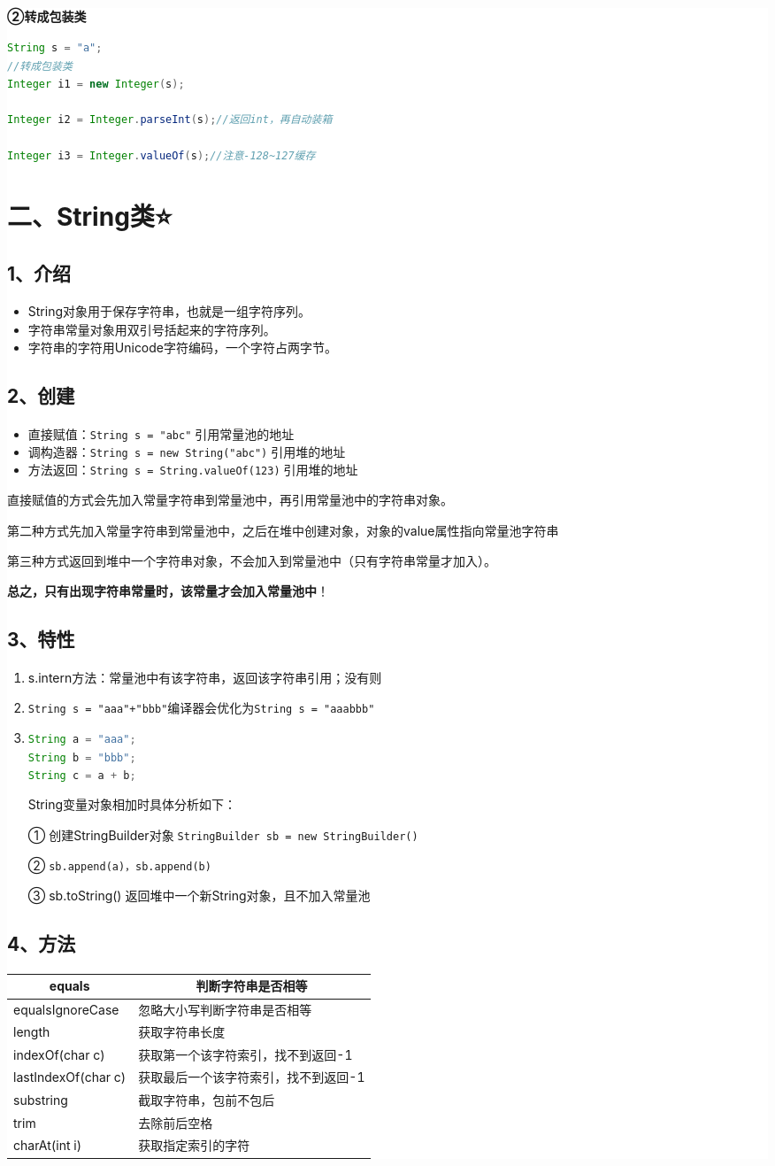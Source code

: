 **②转成包装类**

```java
String s = "a";
//转成包装类
Integer i1 = new Integer(s);

Integer i2 = Integer.parseInt(s);//返回int，再自动装箱

Integer i3 = Integer.valueOf(s);//注意-128~127缓存
```

# 二、String类⭐

## 1、介绍

- String对象用于保存字符串，也就是一组字符序列。
- 字符串常量对象用双引号括起来的字符序列。
- 字符串的字符用Unicode字符编码，一个字符占两字节。

## 2、创建

- 直接赋值：`String s = "abc"`  引用常量池的地址
- 调构造器：`String s = new String("abc")`  引用堆的地址
- 方法返回：`String s = String.valueOf(123)`  引用堆的地址

直接赋值的方式会先加入常量字符串到常量池中，再引用常量池中的字符串对象。

第二种方式先加入常量字符串到常量池中，之后在堆中创建对象，对象的value属性指向常量池字符串

第三种方式返回到堆中一个字符串对象，不会加入到常量池中（只有字符串常量才加入）。

**总之，只有出现字符串常量时，该常量才会加入常量池中**！

## 3、特性

1. s.intern方法：常量池中有该字符串，返回该字符串引用；没有则 

2. `String s = "aaa"+"bbb"`编译器会优化为`String s = "aaabbb"`

3. ```java
   String a = "aaa";
   String b = "bbb";
   String c = a + b;
   ```

   String变量对象相加时具体分析如下：

   ① 创建StringBuilder对象 `StringBuilder sb = new StringBuilder()`

   ② `sb.append(a)，sb.append(b)`

   ③ sb.toString() 返回堆中一个新String对象，且不加入常量池

## 4、方法

| equals              | 判断字符串是否相等                   |
| ------------------- | ------------------------------------ |
| equalsIgnoreCase    | 忽略大小写判断字符串是否相等         |
| length              | 获取字符串长度                       |
| indexOf(char c)     | 获取第一个该字符索引，找不到返回-1   |
| lastIndexOf(char c) | 获取最后一个该字符索引，找不到返回-1 |
| substring           | 截取字符串，包前不包后               |
| trim                | 去除前后空格                         |
| charAt(int i)       | 获取指定索引的字符                   |

   ```